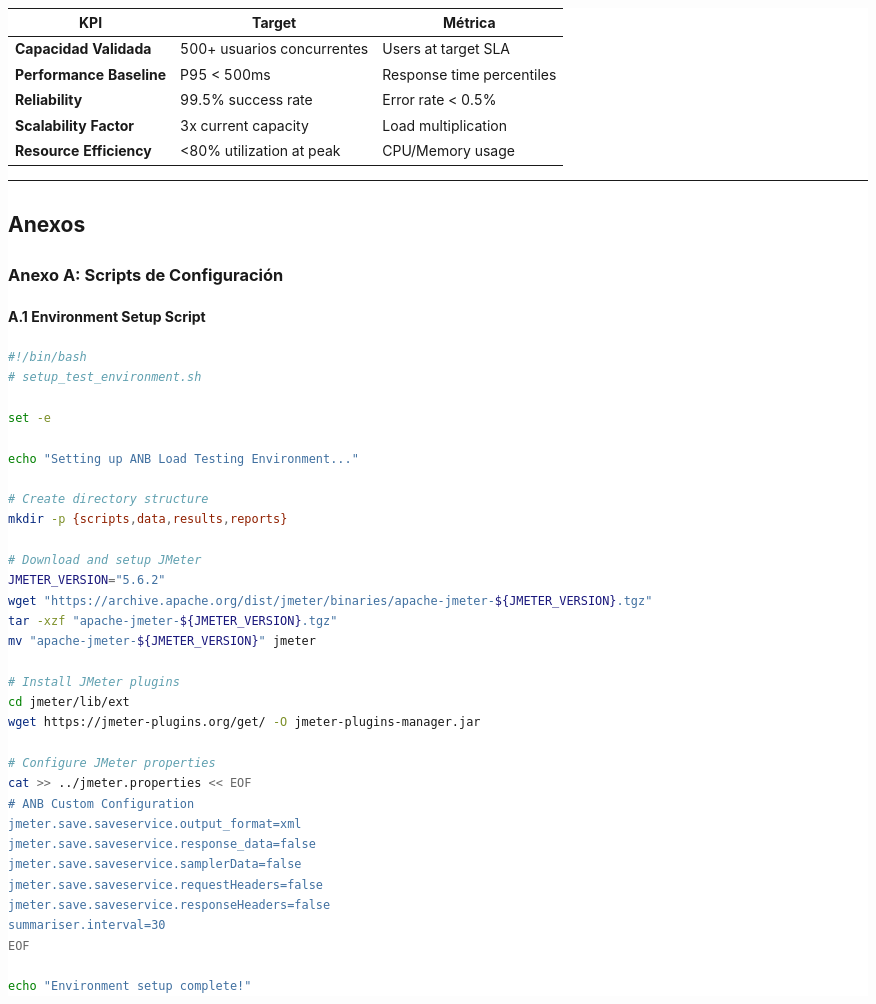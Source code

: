 | KPI | Target | Métrica |
|-----|--------|---------|
| **Capacidad Validada** | 500+ usuarios concurrentes | Users at target SLA |
| **Performance Baseline** | P95 < 500ms | Response time percentiles |
| **Reliability** | 99.5% success rate | Error rate < 0.5% |
| **Scalability Factor** | 3x current capacity | Load multiplication |
| **Resource Efficiency** | <80% utilization at peak | CPU/Memory usage |

---

## Anexos

### Anexo A: Scripts de Configuración

#### A.1 Environment Setup Script
```bash
#!/bin/bash
# setup_test_environment.sh

set -e

echo "Setting up ANB Load Testing Environment..."

# Create directory structure
mkdir -p {scripts,data,results,reports}

# Download and setup JMeter
JMETER_VERSION="5.6.2"
wget "https://archive.apache.org/dist/jmeter/binaries/apache-jmeter-${JMETER_VERSION}.tgz"
tar -xzf "apache-jmeter-${JMETER_VERSION}.tgz"
mv "apache-jmeter-${JMETER_VERSION}" jmeter

# Install JMeter plugins
cd jmeter/lib/ext
wget https://jmeter-plugins.org/get/ -O jmeter-plugins-manager.jar

# Configure JMeter properties
cat >> ../jmeter.properties << EOF
# ANB Custom Configuration
jmeter.save.saveservice.output_format=xml
jmeter.save.saveservice.response_data=false
jmeter.save.saveservice.samplerData=false
jmeter.save.saveservice.requestHeaders=false
jmeter.save.saveservice.responseHeaders=false
summariser.interval=30
EOF

echo "Environment setup complete!"
```
